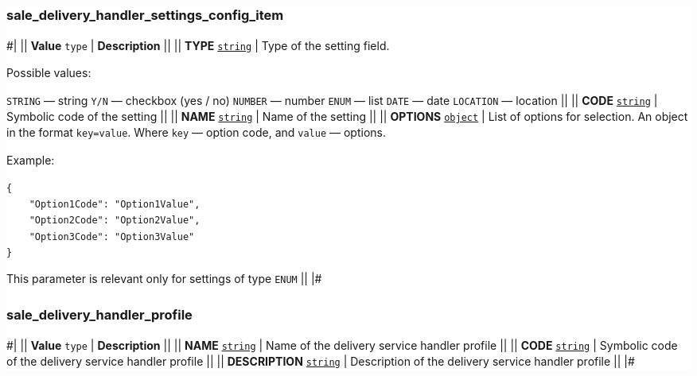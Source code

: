 ### sale_delivery_handler_settings_config_item

#|
|| **Value**
`type` | **Description** ||
|| **TYPE**
[`string`](../data-types.md) | Type of the setting field. 

Possible values:

`STRING` — string
`Y/N` — checkbox (yes / no)
`NUMBER` — number
`ENUM` — list
`DATE` — date
`LOCATION` — location ||
|| **CODE**
[`string`](../data-types.md) | Symbolic code of the setting ||
|| **NAME**
[`string`](../data-types.md) | Name of the setting ||
|| **OPTIONS**
[`object`](../data-types.md) | List of options for selection. An object in the format `key=value`. Where `key` — option code, and `value` — options.

Example:

```
{
    "Option1Code": "Option1Value",
    "Option2Code": "Option2Value",
    "Option3Code": "Option3Value"
}
```

This parameter is relevant only for settings of type `ENUM` ||
|#

### sale_delivery_handler_profile

#|
|| **Value**
`type` | **Description** ||
|| **NAME**
[`string`](../data-types.md) | Name of the delivery service handler profile ||
|| **CODE**
[`string`](../data-types.md) | Symbolic code of the delivery service handler profile ||
|| **DESCRIPTION**
[`string`](../data-types.md) | Description of the delivery service handler profile ||
|#
